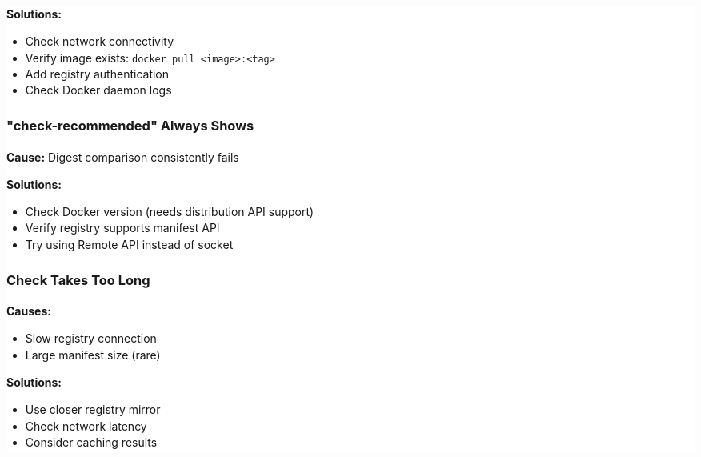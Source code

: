 **Solutions:**
- Check network connectivity
- Verify image exists: `docker pull <image>:<tag>`
- Add registry authentication
- Check Docker daemon logs

### "check-recommended" Always Shows
**Cause:** Digest comparison consistently fails

**Solutions:**
- Check Docker version (needs distribution API support)
- Verify registry supports manifest API
- Try using Remote API instead of socket

### Check Takes Too Long
**Causes:**
- Slow registry connection
- Large manifest size (rare)

**Solutions:**
- Use closer registry mirror
- Check network latency
- Consider caching results
